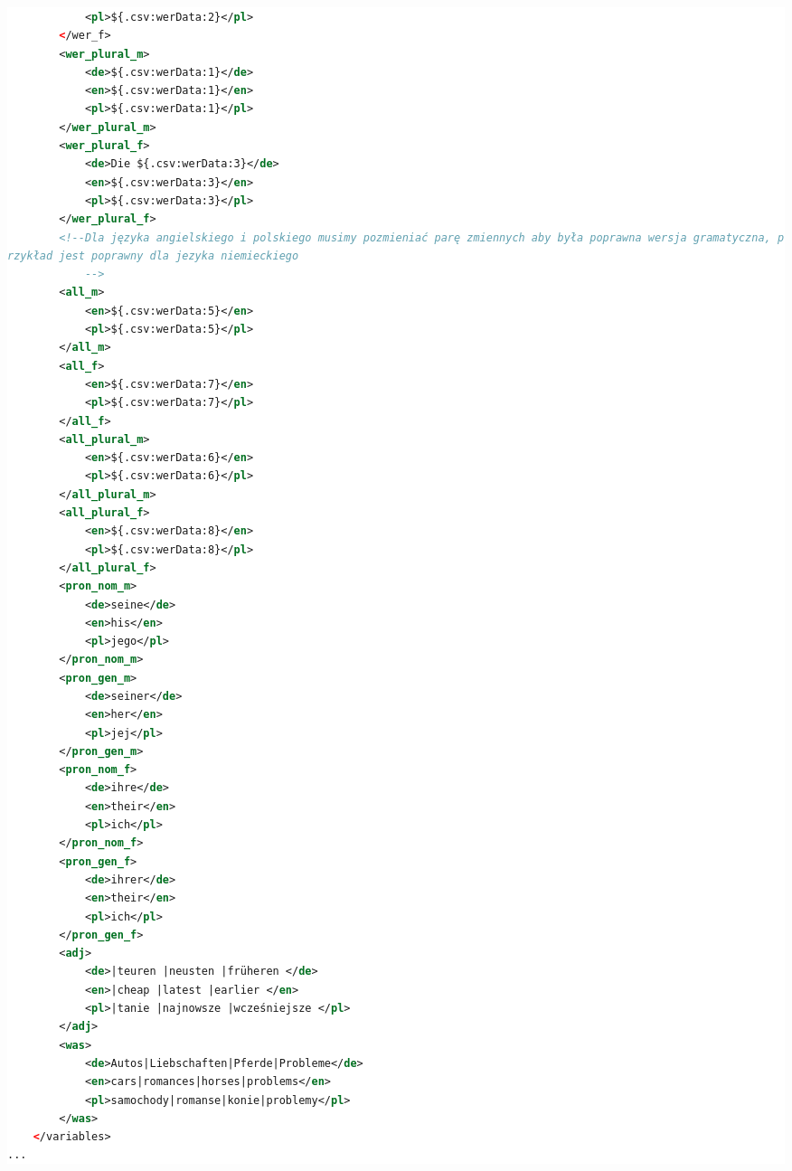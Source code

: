 ```XML
			<pl>${.csv:werData:2}</pl>
		</wer_f>
		<wer_plural_m>
			<de>${.csv:werData:1}</de>
			<en>${.csv:werData:1}</en>
			<pl>${.csv:werData:1}</pl>
		</wer_plural_m>
		<wer_plural_f>
			<de>Die ${.csv:werData:3}</de>
			<en>${.csv:werData:3}</en>
			<pl>${.csv:werData:3}</pl>
		</wer_plural_f>
		<!--Dla języka angielskiego i polskiego musimy pozmieniać parę zmiennych aby była poprawna wersja gramatyczna, przykład jest poprawny dla jezyka niemieckiego
			-->
		<all_m>
			<en>${.csv:werData:5}</en>
			<pl>${.csv:werData:5}</pl>
		</all_m>
		<all_f>
			<en>${.csv:werData:7}</en>
			<pl>${.csv:werData:7}</pl>
		</all_f>
		<all_plural_m>
			<en>${.csv:werData:6}</en>
			<pl>${.csv:werData:6}</pl>
		</all_plural_m>
		<all_plural_f>
			<en>${.csv:werData:8}</en>
			<pl>${.csv:werData:8}</pl>
		</all_plural_f>
		<pron_nom_m>
			<de>seine</de>
			<en>his</en>
			<pl>jego</pl>
		</pron_nom_m>
		<pron_gen_m>
			<de>seiner</de>
			<en>her</en>
			<pl>jej</pl>
		</pron_gen_m>
		<pron_nom_f>
			<de>ihre</de>
			<en>their</en>
			<pl>ich</pl>
		</pron_nom_f>
		<pron_gen_f>
			<de>ihrer</de>
			<en>their</en>
			<pl>ich</pl>
		</pron_gen_f>
		<adj>
			<de>|teuren |neusten |früheren </de>
			<en>|cheap |latest |earlier </en>
			<pl>|tanie |najnowsze |wcześniejsze </pl>
		</adj>
		<was>
			<de>Autos|Liebschaften|Pferde|Probleme</de>
			<en>cars|romances|horses|problems</en>
			<pl>samochody|romanse|konie|problemy</pl>
		</was>
	</variables>
...
```